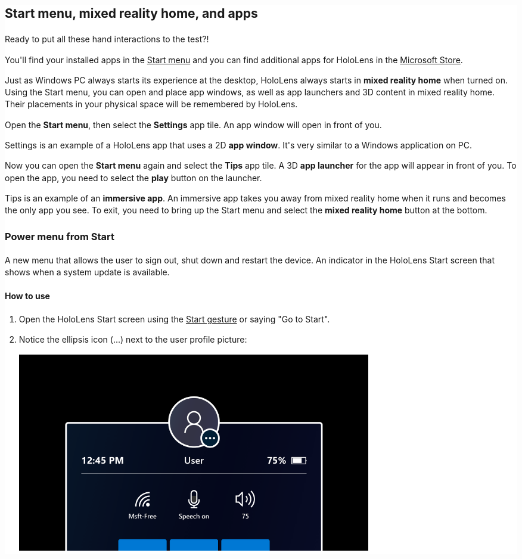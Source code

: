 ## Start menu, mixed reality home, and apps

Ready to put all these hand interactions to the test?!

You'll find your installed apps in the [Start menu](holographic-home.md) and you can find additional apps for HoloLens in the [Microsoft Store](holographic-store-apps.md).

Just as Windows PC always starts its experience at the desktop, HoloLens always starts in **mixed reality home** when turned on.  Using the Start menu, you can open and place app windows, as well as app launchers and 3D content in mixed reality home. Their placements in your physical space will be remembered by HoloLens.

Open the **Start menu**, then select the **Settings** app tile. An app window will open in front of you.

Settings is an example of a HoloLens app that uses a 2D **app window**.  It's very similar to a Windows application on PC.

Now you can open the **Start menu** again and select the **Tips** app tile. A 3D **app launcher** for the app will appear in front of you. To open the app, you need to select the **play** button on the launcher.

Tips is an example of an **immersive app**. An immersive app takes you away from mixed reality home when it runs and becomes the only app you see.  To exit, you need to bring up the Start menu and select the **mixed reality home** button at the bottom.

### Power menu from Start

A new menu that allows the user to sign out, shut down and restart the device. An indicator in the HoloLens Start screen that shows when a system update is available.

#### How to use

1. Open the HoloLens Start screen using the [Start gesture](hololens2-basic-usage.md#start-gesture) or saying "Go to Start".

2. Notice the ellipsis icon (...) next to the user profile picture:

   <img alt="ser context dots, ..." src="./images/powertransition_icon_default_cropped.png" width="586" height="330" />
